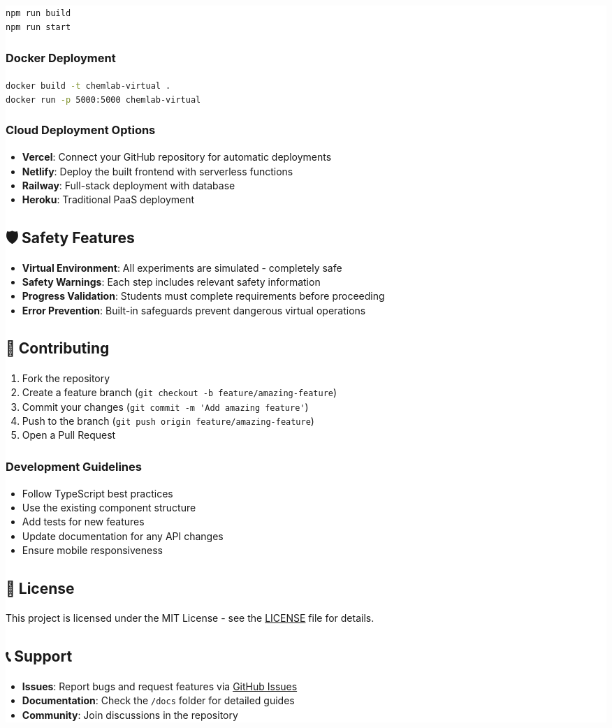```bash
npm run build
npm run start
```

### Docker Deployment

```bash
docker build -t chemlab-virtual .
docker run -p 5000:5000 chemlab-virtual
```

### Cloud Deployment Options

- **Vercel**: Connect your GitHub repository for automatic deployments
- **Netlify**: Deploy the built frontend with serverless functions
- **Railway**: Full-stack deployment with database
- **Heroku**: Traditional PaaS deployment

## 🛡️ Safety Features

- **Virtual Environment**: All experiments are simulated - completely safe
- **Safety Warnings**: Each step includes relevant safety information
- **Progress Validation**: Students must complete requirements before proceeding
- **Error Prevention**: Built-in safeguards prevent dangerous virtual operations

## 🤝 Contributing

1. Fork the repository
2. Create a feature branch (`git checkout -b feature/amazing-feature`)
3. Commit your changes (`git commit -m 'Add amazing feature'`)
4. Push to the branch (`git push origin feature/amazing-feature`)
5. Open a Pull Request

### Development Guidelines

- Follow TypeScript best practices
- Use the existing component structure
- Add tests for new features
- Update documentation for any API changes
- Ensure mobile responsiveness

## 📄 License

This project is licensed under the MIT License - see the [LICENSE](LICENSE) file for details.

## 📞 Support

- **Issues**: Report bugs and request features via [GitHub Issues](https://github.com/yourusername/chemlab-virtual/issues)
- **Documentation**: Check the `/docs` folder for detailed guides
- **Community**: Join discussions in the repository
